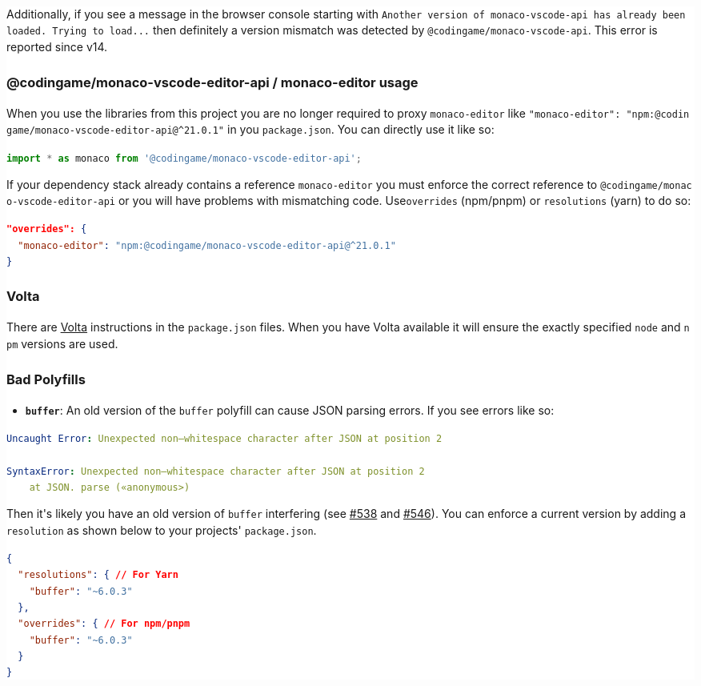 Additionally, if you see a message in the browser console starting with `Another version of monaco-vscode-api has already been loaded. Trying to load...` then definitely a version mismatch was detected by `@codingame/monaco-vscode-api`. This error is reported since v14.

### @codingame/monaco-vscode-editor-api / monaco-editor usage

When you use the libraries from this project you are no longer required to proxy `monaco-editor` like `"monaco-editor": "npm:@codingame/monaco-vscode-editor-api@^21.0.1"` in you `package.json`. You can directly use it like so:

```js
import * as monaco from '@codingame/monaco-vscode-editor-api';
```

If your dependency stack already contains a reference `monaco-editor` you must enforce the correct reference to `@codingame/monaco-vscode-editor-api` or you will have problems with mismatching code. Use`overrides` (npm/pnpm) or `resolutions` (yarn) to do so:

```json
"overrides": {
  "monaco-editor": "npm:@codingame/monaco-vscode-editor-api@^21.0.1"
}
```

### Volta

There are [Volta](https://volta.sh/) instructions in the `package.json` files. When you have Volta available it will ensure the exactly specified `node` and `npm` versions are used.

### Bad Polyfills

- **`buffer`**: An old version of the `buffer` polyfill can cause JSON parsing errors. If you see errors like so:

```yaml
Uncaught Error: Unexpected non—whitespace character after JSON at position 2

SyntaxError: Unexpected non—whitespace character after JSON at position 2
    at JSON. parse («anonymous>)
```

Then it's likely you have an old version of `buffer` interfering (see [#538](https://github.com/TypeFox/monaco-languageclient/issues/538) and [#546](https://github.com/TypeFox/monaco-languageclient/issues/546)). You can enforce a current version by adding a `resolution` as shown below to your projects' `package.json`.

```json
{
  "resolutions": { // For Yarn
    "buffer": "~6.0.3"
  },
  "overrides": { // For npm/pnpm
    "buffer": "~6.0.3"
  }
}
```
